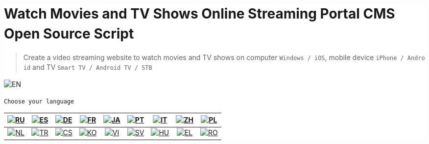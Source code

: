 # Watch Movies and TV Shows Online Streaming Portal CMS Open Source Script

> Create a video streaming website to watch movies and TV shows on computer `Windows / iOS`, mobile device `iPhone / Android` and TV `Smart TV / Android TV / STB`

![EN](https://raw.githubusercontent.com/Cinematika/Cinematika/master/themes/default/public/admin/images/min/locales/en.svg?sanitize=true)

`Choose your language`

[![RU](https://raw.githubusercontent.com/Cinematika/Cinematika/master/themes/default/public/admin/images/min/locales/ru.svg?sanitize=true)](https://github.com/Cinematika/Cinematika/blob/master/doc/README.ru.md) | [![ES](https://raw.githubusercontent.com/Cinematika/Cinematika/master/themes/default/public/admin/images/min/locales/es.svg?sanitize=true)](https://github.com/Cinematika/Cinematika/blob/master/doc/README.es.md) | [![DE](https://raw.githubusercontent.com/Cinematika/Cinematika/master/themes/default/public/admin/images/min/locales/de.svg?sanitize=true)](https://github.com/Cinematika/Cinematika/blob/master/doc/README.de.md) | [![FR](https://raw.githubusercontent.com/Cinematika/Cinematika/master/themes/default/public/admin/images/min/locales/fr.svg?sanitize=true)](https://github.com/Cinematika/Cinematika/blob/master/doc/README.fr.md) | [![JA](https://raw.githubusercontent.com/Cinematika/Cinematika/master/themes/default/public/admin/images/min/locales/ja.svg?sanitize=true)](https://github.com/Cinematika/Cinematika/blob/master/doc/README.ja.md) | [![PT](https://raw.githubusercontent.com/Cinematika/Cinematika/master/themes/default/public/admin/images/min/locales/pt.svg?sanitize=true)](https://github.com/Cinematika/Cinematika/blob/master/doc/README.pt.md) | [![IT](https://raw.githubusercontent.com/Cinematika/Cinematika/master/themes/default/public/admin/images/min/locales/it.svg?sanitize=true)](https://github.com/Cinematika/Cinematika/blob/master/doc/README.it.md) | [![ZH](https://raw.githubusercontent.com/Cinematika/Cinematika/master/themes/default/public/admin/images/min/locales/zh.svg?sanitize=true)](https://github.com/Cinematika/Cinematika/blob/master/doc/README.zh.md) | [![PL](https://raw.githubusercontent.com/Cinematika/Cinematika/master/themes/default/public/admin/images/min/locales/pl.svg?sanitize=true)](https://github.com/Cinematika/Cinematika/blob/master/doc/README.pl.md)
:---: | :---: | :---: | :---: | :---: | :---: | :---: | :---: | :---:
[![NL](https://raw.githubusercontent.com/Cinematika/Cinematika/master/themes/default/public/admin/images/min/locales/nl.svg?sanitize=true)](https://github.com/Cinematika/Cinematika/blob/master/doc/README.nl.md) | [![TR](https://raw.githubusercontent.com/Cinematika/Cinematika/master/themes/default/public/admin/images/min/locales/tr.svg?sanitize=true)](https://github.com/Cinematika/Cinematika/blob/master/doc/README.tr.md) | [![CS](https://raw.githubusercontent.com/Cinematika/Cinematika/master/themes/default/public/admin/images/min/locales/cs.svg?sanitize=true)](https://github.com/Cinematika/Cinematika/blob/master/doc/README.cs.md) | [![KO](https://raw.githubusercontent.com/Cinematika/Cinematika/master/themes/default/public/admin/images/min/locales/ko.svg?sanitize=true)](https://github.com/Cinematika/Cinematika/blob/master/doc/README.ko.md) | [![VI](https://raw.githubusercontent.com/Cinematika/Cinematika/master/themes/default/public/admin/images/min/locales/vi.svg?sanitize=true)](https://github.com/Cinematika/Cinematika/blob/master/doc/README.vi.md) | [![SV](https://raw.githubusercontent.com/Cinematika/Cinematika/master/themes/default/public/admin/images/min/locales/sv.svg?sanitize=true)](https://github.com/Cinematika/Cinematika/blob/master/doc/README.sv.md) | [![HU](https://raw.githubusercontent.com/Cinematika/Cinematika/master/themes/default/public/admin/images/min/locales/hu.svg?sanitize=true)](https://github.com/Cinematika/Cinematika/blob/master/doc/README.hu.md) | [![EL](https://raw.githubusercontent.com/Cinematika/Cinematika/master/themes/default/public/admin/images/min/locales/el.svg?sanitize=true)](https://github.com/Cinematika/Cinematika/blob/master/doc/README.el.md) | [![RO](https://raw.githubusercontent.com/Cinematika/Cinematika/master/themes/default/public/admin/images/min/locales/ro.svg?sanitize=true)](https://github.com/Cinematika/Cinematika/blob/master/doc/README.ro.md)